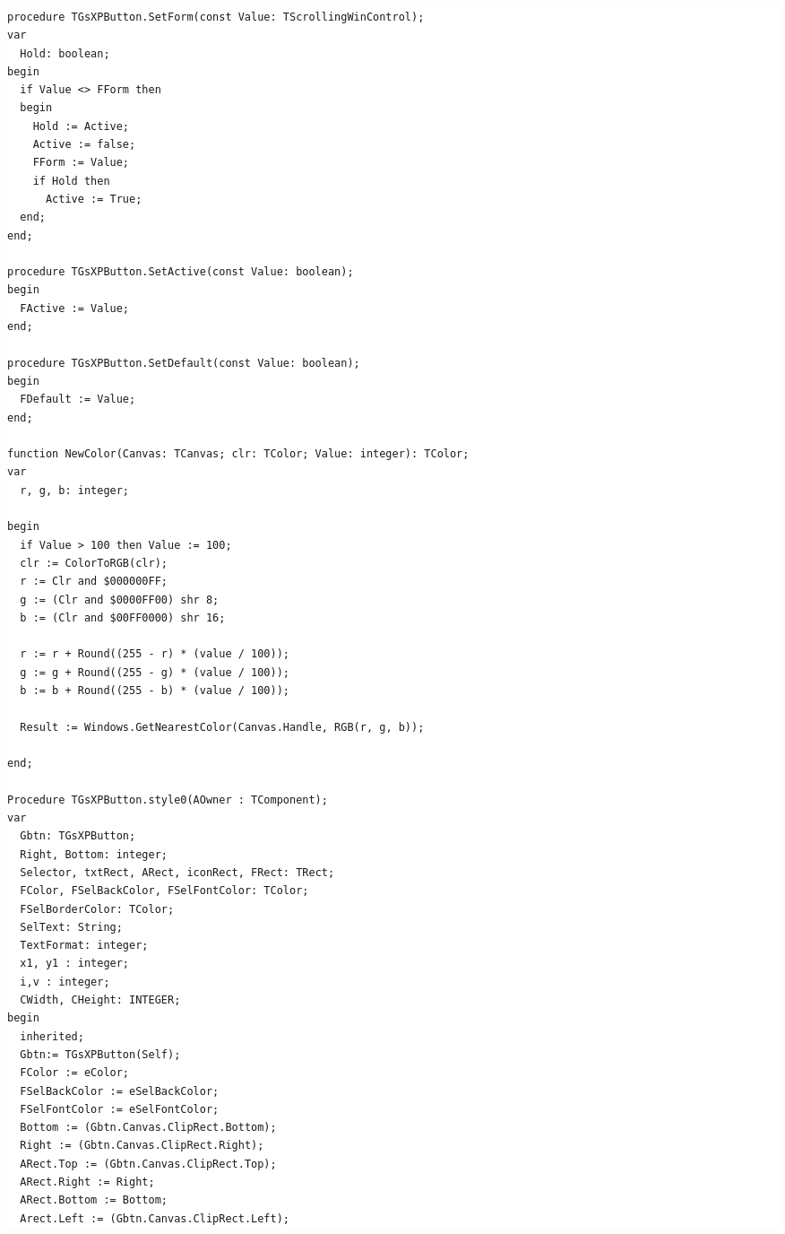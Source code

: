     procedure TGsXPButton.SetForm(const Value: TScrollingWinControl);
    var
      Hold: boolean;
    begin
      if Value <> FForm then
      begin
        Hold := Active;
        Active := false;
        FForm := Value;
        if Hold then
          Active := True;
      end;
    end;
     
    procedure TGsXPButton.SetActive(const Value: boolean);
    begin
      FActive := Value;
    end;
     
    procedure TGsXPButton.SetDefault(const Value: boolean);
    begin
      FDefault := Value;
    end;
     
    function NewColor(Canvas: TCanvas; clr: TColor; Value: integer): TColor;
    var
      r, g, b: integer;
     
    begin
      if Value > 100 then Value := 100;
      clr := ColorToRGB(clr);
      r := Clr and $000000FF;
      g := (Clr and $0000FF00) shr 8;
      b := (Clr and $00FF0000) shr 16;
     
      r := r + Round((255 - r) * (value / 100));
      g := g + Round((255 - g) * (value / 100));
      b := b + Round((255 - b) * (value / 100));
     
      Result := Windows.GetNearestColor(Canvas.Handle, RGB(r, g, b));
     
    end;
     
    Procedure TGsXPButton.style0(AOwner : TComponent);
    var
      Gbtn: TGsXPButton;
      Right, Bottom: integer;
      Selector, txtRect, ARect, iconRect, FRect: TRect;
      FColor, FSelBackColor, FSelFontColor: TColor;
      FSelBorderColor: TColor;
      SelText: String;
      TextFormat: integer;
      x1, y1 : integer;
      i,v : integer;
      CWidth, CHeight: INTEGER;
    begin
      inherited;
      Gbtn:= TGsXPButton(Self);
      FColor := eColor;
      FSelBackColor := eSelBackColor;
      FSelFontColor := eSelFontColor;
      Bottom := (Gbtn.Canvas.ClipRect.Bottom);
      Right := (Gbtn.Canvas.ClipRect.Right);
      ARect.Top := (Gbtn.Canvas.ClipRect.Top);
      ARect.Right := Right;
      ARect.Bottom := Bottom;
      Arect.Left := (Gbtn.Canvas.ClipRect.Left);